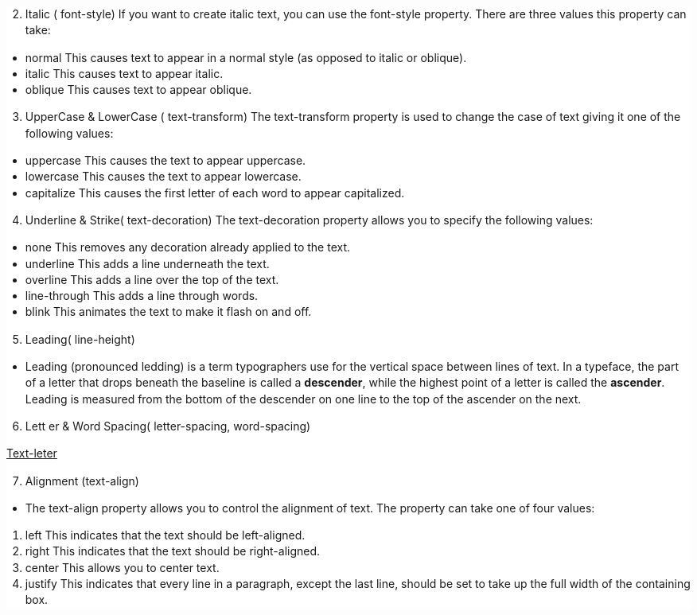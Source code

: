 2. Italic ( font-style)
If you want to create italic text, you can use the font-style property. 
There are three values this property can take:
* normal
This causes text to appear in a normal style (as opposed to italic or oblique).
* italic
This causes text to appear italic.
* oblique
This causes text to appear oblique.

3. UpperCase & LowerCase ( text-transform)
The text-transform property is used to change the case of text giving it one of the following values:
* uppercase
This causes the text to appear uppercase.
* lowercase
This causes the text to appear lowercase.
* capitalize
This causes the first letter of each word to appear capitalized.

4. Underline & Strike( text-decoration)
The text-decoration property allows you to specify the following values:
* none
This removes any decoration already applied to the text.
* underline
This adds a line underneath the text.
* overline
This adds a line over the top of the text.
* line-through
This adds a line through words.
* blink
This animates the text to make it flash on and off.

5. Leading( line-height)
* Leading (pronounced ledding) is a term typographers use for the vertical space between lines of text. In a typeface, the part of a letter that drops beneath the baseline is called a **descender**, while the highest point of a letter is called the **ascender**. Leading is measured from the bottom of the descender on one line to the top of the ascender on the next.

6. Lett er & Word Spacing( letter-spacing, word-spacing)

[Text-leter](images/text-leter.jpg)


7. Alignment (text-align)

* The text-align property allows you to control the alignment of text. The property can take one of four values:
1. left
    This indicates that the text should be left-aligned.
2. right
    This indicates that the text should be right-aligned.
3. center
    This allows you to center text.
4. justify
    This indicates that every line in a paragraph, except the last line, should be set to take up the full width of the containing box.
